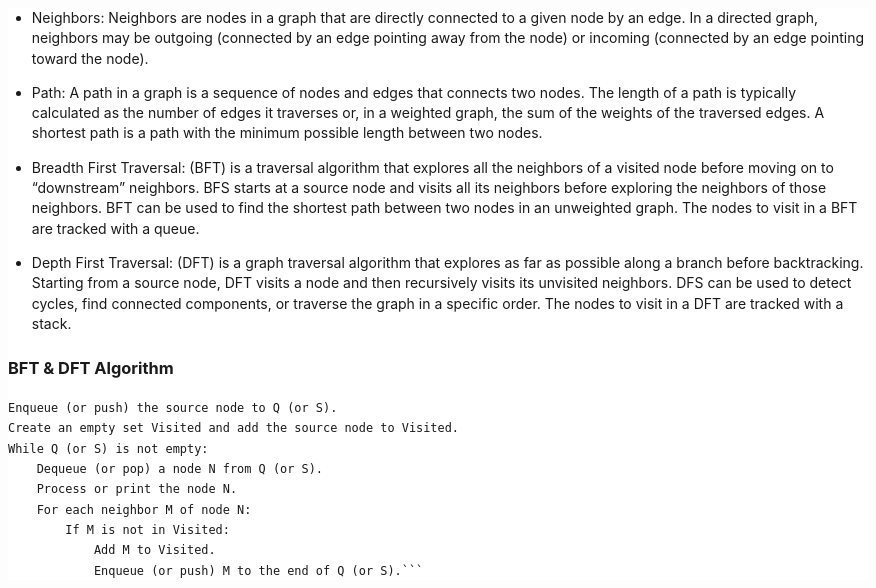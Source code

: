 - Neighbors: Neighbors are nodes in a graph that are directly connected to a given node by an edge. In a directed graph, neighbors may be outgoing (connected by an edge pointing away from the node) or incoming (connected by an edge pointing toward the node).

- Path: A path in a graph is a sequence of nodes and edges that connects two nodes. The length of a path is typically calculated as the number of edges it traverses or, in a weighted graph, the sum of the weights of the traversed edges. A shortest path is a path with the minimum possible length between two nodes.

- Breadth First Traversal: (BFT) is a traversal algorithm that explores all the neighbors of a visited node before moving on to “downstream” neighbors. BFS starts at a source node and visits all its neighbors before exploring the neighbors of those neighbors. BFT can be used to find the shortest path between two nodes in an unweighted graph. The nodes to visit in a BFT are tracked with a queue.

- Depth First Traversal: (DFT) is a graph traversal algorithm that explores as far as possible along a branch before backtracking. Starting from a source node, DFT visits a node and then recursively visits its unvisited neighbors. DFS can be used to detect cycles, find connected components, or traverse the graph in a specific order. The nodes to visit in a DFT are tracked with a stack.

### BFT & DFT Algorithm

```Create an empty queue Q (or stack S)
Enqueue (or push) the source node to Q (or S).
Create an empty set Visited and add the source node to Visited.
While Q (or S) is not empty:
    Dequeue (or pop) a node N from Q (or S).
    Process or print the node N.
    For each neighbor M of node N:
        If M is not in Visited:
            Add M to Visited.
            Enqueue (or push) M to the end of Q (or S).```
